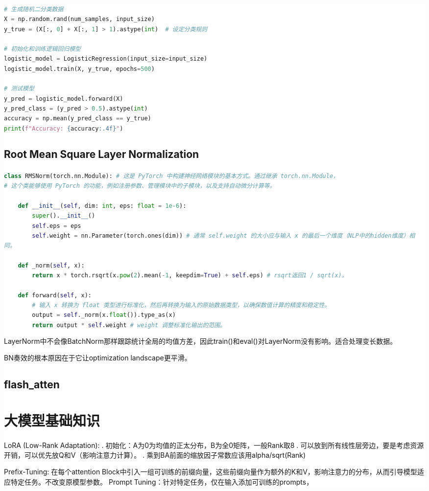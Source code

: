 ```python
# 生成随机二分类数据
X = np.random.rand(num_samples, input_size)
y_true = (X[:, 0] + X[:, 1] > 1).astype(int)  # 设定分类规则

# 初始化和训练逻辑回归模型
logistic_model = LogisticRegression(input_size=input_size)
logistic_model.train(X, y_true, epochs=500)

# 测试模型
y_pred = logistic_model.forward(X)
y_pred_class = (y_pred > 0.5).astype(int)
accuracy = np.mean(y_pred_class == y_true)
print(f"Accuracy: {accuracy:.4f}")
```

## Root Mean Square Layer Normalization
```python
class RMSNorm(torch.nn.Module): # 这是 PyTorch 中构建神经网络模块的基本方式。通过继承 torch.nn.Module，
# 这个类能够使用 PyTorch 的功能，例如注册参数、管理模块中的子模块，以及支持自动微分计算等。

    def __init__(self, dim: int, eps: float = 1e-6):
        super().__init__()
        self.eps = eps
        self.weight = nn.Parameter(torch.ones(dim)) # 通常 self.weight 的大小应与输入 x 的最后一个维度（NLP中的hidden维度）相同。

    def _norm(self, x):
        return x * torch.rsqrt(x.pow(2).mean(-1, keepdim=True) + self.eps) # rsqrt返回1 / sqrt(x)。

    def forward(self, x):
        # 输入 x 转换为 float 类型进行标准化，然后再转换为输入的原始数据类型，以确保数值计算的精度和稳定性。
        output = self._norm(x.float()).type_as(x)
        return output * self.weight # weight 调整标准化输出的范围。
```
LayerNorm中不会像BatchNorm那样跟踪统计全局的均值方差，因此train()和eval()对LayerNorm没有影响。适合处理变长数据。

BN奏效的根本原因在于它让optimization landscape更平滑。


## flash_atten


# 大模型基础知识

LoRA (Low-Rank Adaptation):
. 初始化：A为0为均值的正太分布，B为全0矩阵，一般Rank取8
. 可以放到所有线性层旁边，要是考虑资源开销，可以优先放Q和V（影响注意力计算）。
. 乘到BA前面的缩放因子常数应该用alpha/sqrt(Rank)

Prefix-Tuning: 在每个attention Block中引入一组可训练的前缀向量，这些前缀向量作为额外的K和V，影响注意力的分布，从而引导模型适应特定任务。不改变原模型参数。
Prompt Tuning：针对特定任务，仅在输入添加可训练的prompts，
